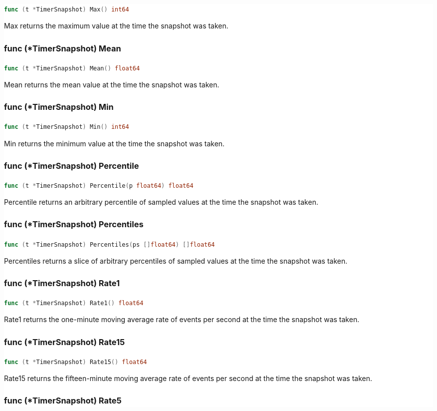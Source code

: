 ```go
func (t *TimerSnapshot) Max() int64
```

Max returns the maximum value at the time the snapshot was taken.

### func \(\*TimerSnapshot\) Mean

```go
func (t *TimerSnapshot) Mean() float64
```

Mean returns the mean value at the time the snapshot was taken.

### func \(\*TimerSnapshot\) Min

```go
func (t *TimerSnapshot) Min() int64
```

Min returns the minimum value at the time the snapshot was taken.

### func \(\*TimerSnapshot\) Percentile

```go
func (t *TimerSnapshot) Percentile(p float64) float64
```

Percentile returns an arbitrary percentile of sampled values at the time the snapshot was taken.

### func \(\*TimerSnapshot\) Percentiles

```go
func (t *TimerSnapshot) Percentiles(ps []float64) []float64
```

Percentiles returns a slice of arbitrary percentiles of sampled values at the time the snapshot was taken.

### func \(\*TimerSnapshot\) Rate1

```go
func (t *TimerSnapshot) Rate1() float64
```

Rate1 returns the one\-minute moving average rate of events per second at the time the snapshot was taken.

### func \(\*TimerSnapshot\) Rate15

```go
func (t *TimerSnapshot) Rate15() float64
```

Rate15 returns the fifteen\-minute moving average rate of events per second at the time the snapshot was taken.

### func \(\*TimerSnapshot\) Rate5
